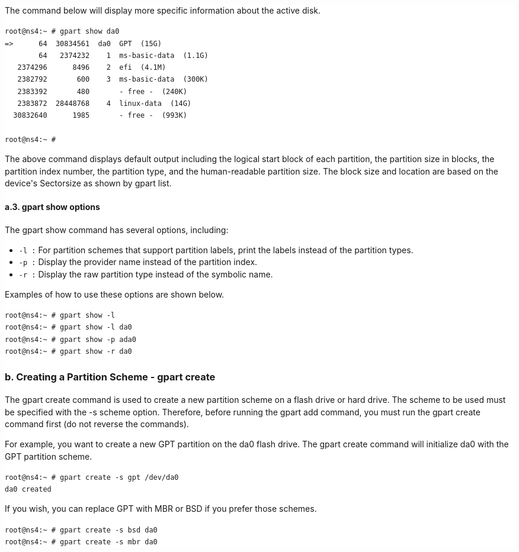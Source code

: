 The command below will display more specific information about the active disk.

```
root@ns4:~ # gpart show da0
=>      64  30834561  da0  GPT  (15G)
        64   2374232    1  ms-basic-data  (1.1G)
   2374296      8496    2  efi  (4.1M)
   2382792       600    3  ms-basic-data  (300K)
   2383392       480       - free -  (240K)
   2383872  28448768    4  linux-data  (14G)
  30832640      1985       - free -  (993K)

root@ns4:~ #
```

The above command displays default output including the logical start block of each partition, the partition size in blocks, the partition index number, the partition type, and the human-readable partition size. The block size and location are based on the device's Sectorsize as shown by gpart list.

#### a.3. gpart show options

The gpart show command has several options, including:

- `-l :` For partition schemes that support partition labels, print the labels instead of the partition types.
- `-p :` Display the provider name instead of the partition index.
- `-r :` Display the raw partition type instead of the symbolic name.

Examples of how to use these options are shown below.

```
root@ns4:~ # gpart show -l
root@ns4:~ # gpart show -l da0
root@ns4:~ # gpart show -p ada0
root@ns4:~ # gpart show -r da0
```

### b. Creating a Partition Scheme - gpart create

The gpart create command is used to create a new partition scheme on a flash drive or hard drive. The scheme to be used must be specified with the -s scheme option. Therefore, before running the gpart add command, you must run the gpart create command first (do not reverse the commands).

For example, you want to create a new GPT partition on the da0 flash drive. The gpart create command will initialize da0 with the GPT partition scheme.

```
root@ns4:~ # gpart create -s gpt /dev/da0
da0 created
```

If you wish, you can replace GPT with MBR or BSD if you prefer those schemes.

```
root@ns4:~ # gpart create -s bsd da0
root@ns4:~ # gpart create -s mbr da0
```
